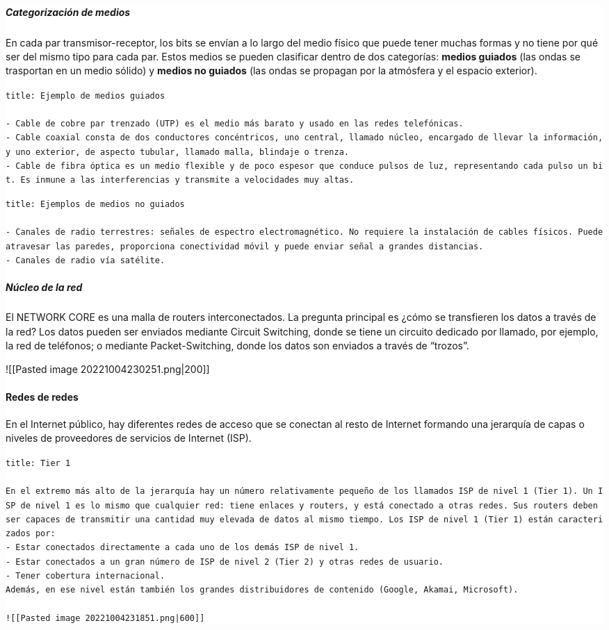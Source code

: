##### Categorización de medios
En cada par transmisor-receptor, los bits se envían a lo largo del medio físico que puede tener muchas formas y no tiene por qué ser del mismo tipo para cada par. Estos medios se pueden clasificar dentro de dos categorías: **medios guiados** (las ondas se trasportan en un medio sólido) y **medios no guiados** (las ondas se propagan por la atmósfera y el espacio exterior).

```ad-example
title: Ejemplo de medios guiados

- Cable de cobre par trenzado (UTP) es el medio más barato y usado en las redes telefónicas.
- Cable coaxial consta de dos conductores concéntricos, uno central, llamado núcleo, encargado de llevar la información, y uno exterior, de aspecto tubular, llamado malla, blindaje o trenza.
- Cable de fibra óptica es un medio flexible y de poco espesor que conduce pulsos de luz, representando cada pulso un bit. Es inmune a las interferencias y transmite a velocidades muy altas.
```

```ad-example
title: Ejemplos de medios no guiados

- Canales de radio terrestres: señales de espectro electromagnético. No requiere la instalación de cables físicos. Puede atravesar las paredes, proporciona conectividad móvil y puede enviar señal a grandes distancias.
- Canales de radio vía satélite.
```

##### Núcleo de la red

El NETWORK CORE es una malla de routers interconectados. La pregunta principal es ¿cómo se transfieren los datos a través de la red? 
Los datos pueden ser enviados mediante Circuit Switching, donde se tiene un circuito dedicado por llamado, por ejemplo, la red de teléfonos; o mediante Packet-Switching, donde los datos son enviados a través de “trozos”.

![[Pasted image 20221004230251.png|200]]

#### Redes de redes
En el Internet público, hay diferentes redes de acceso que se conectan al resto de Internet formando una jerarquía de capas o niveles de proveedores de servicios de Internet (ISP). 

```ad-tip
title: Tier 1

En el extremo más alto de la jerarquía hay un número relativamente pequeño de los llamados ISP de nivel 1 (Tier 1). Un ISP de nivel 1 es lo mismo que cualquier red: tiene enlaces y routers, y está conectado a otras redes. Sus routers deben ser capaces de transmitir una cantidad muy elevada de datos al mismo tiempo. Los ISP de nivel 1 (Tier 1) están caracterizados por:
- Estar conectados directamente a cada uno de los demás ISP de nivel 1. 
- Estar conectados a un gran número de ISP de nivel 2 (Tier 2) y otras redes de usuario. 
- Tener cobertura internacional. 
Además, en ese nivel están también los grandes distribuidores de contenido (Google, Akamai, Microsoft).

![[Pasted image 20221004231851.png|600]]
```
